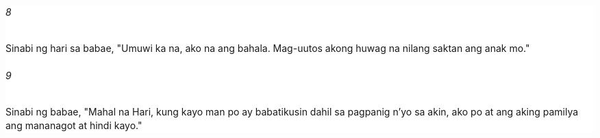 



















###### 8 










Sinabi ng hari sa babae, "Umuwi ka na, ako na ang bahala. Mag-uutos akong huwag na nilang saktan ang anak mo." 





















###### 9 










Sinabi ng babae, "Mahal na Hari, kung kayo man po ay babatikusin dahil sa pagpanig nʼyo sa akin, ako po at ang aking pamilya ang mananagot at hindi kayo." 



















